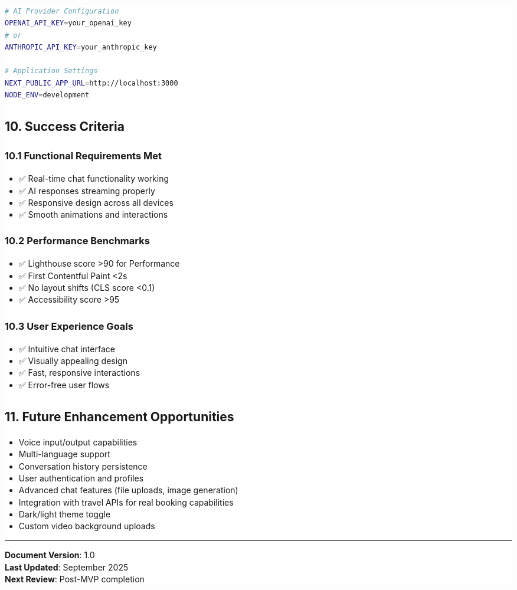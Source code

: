 ```bash
# AI Provider Configuration
OPENAI_API_KEY=your_openai_key
# or
ANTHROPIC_API_KEY=your_anthropic_key

# Application Settings
NEXT_PUBLIC_APP_URL=http://localhost:3000
NODE_ENV=development
```

## 10. Success Criteria

### 10.1 Functional Requirements Met
- ✅ Real-time chat functionality working
- ✅ AI responses streaming properly
- ✅ Responsive design across all devices
- ✅ Smooth animations and interactions

### 10.2 Performance Benchmarks
- ✅ Lighthouse score >90 for Performance
- ✅ First Contentful Paint <2s
- ✅ No layout shifts (CLS score <0.1)
- ✅ Accessibility score >95

### 10.3 User Experience Goals
- ✅ Intuitive chat interface
- ✅ Visually appealing design
- ✅ Fast, responsive interactions
- ✅ Error-free user flows

## 11. Future Enhancement Opportunities

- Voice input/output capabilities
- Multi-language support
- Conversation history persistence
- User authentication and profiles
- Advanced chat features (file uploads, image generation)
- Integration with travel APIs for real booking capabilities
- Dark/light theme toggle
- Custom video background uploads

---

**Document Version**: 1.0  
**Last Updated**: September 2025  
**Next Review**: Post-MVP completion